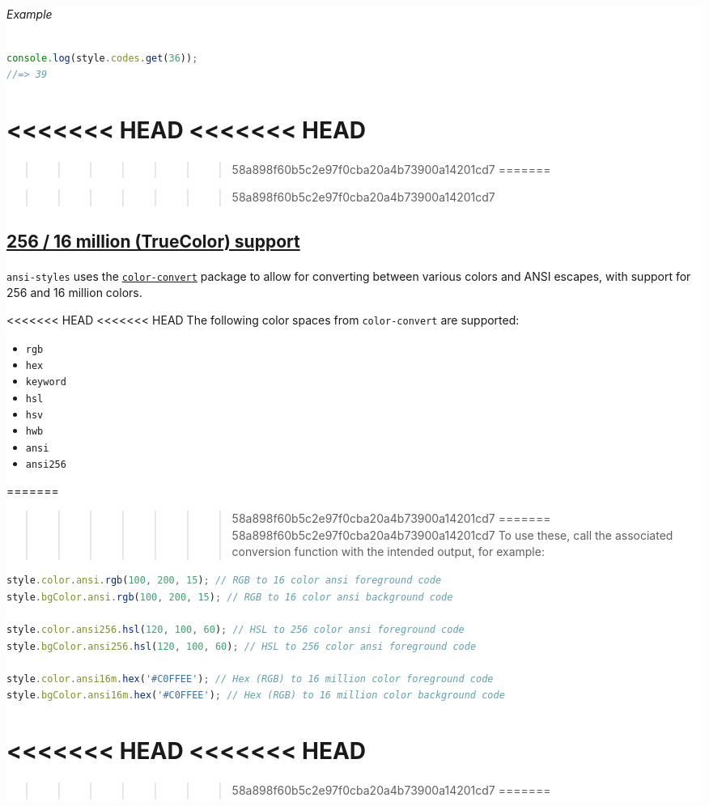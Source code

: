 ###### Example

```js
console.log(style.codes.get(36));
//=> 39
```

<<<<<<< HEAD
<<<<<<< HEAD
=======

>>>>>>> 58a898f60b5c2e97f0cba20a4b73900a14201cd7
=======

>>>>>>> 58a898f60b5c2e97f0cba20a4b73900a14201cd7
## [256 / 16 million (TrueColor) support](https://gist.github.com/XVilka/8346728)

`ansi-styles` uses the [`color-convert`](https://github.com/Qix-/color-convert) package to allow for converting between various colors and ANSI escapes, with support for 256 and 16 million colors.

<<<<<<< HEAD
<<<<<<< HEAD
The following color spaces from `color-convert` are supported:

- `rgb`
- `hex`
- `keyword`
- `hsl`
- `hsv`
- `hwb`
- `ansi`
- `ansi256`

=======
>>>>>>> 58a898f60b5c2e97f0cba20a4b73900a14201cd7
=======
>>>>>>> 58a898f60b5c2e97f0cba20a4b73900a14201cd7
To use these, call the associated conversion function with the intended output, for example:

```js
style.color.ansi.rgb(100, 200, 15); // RGB to 16 color ansi foreground code
style.bgColor.ansi.rgb(100, 200, 15); // RGB to 16 color ansi background code

style.color.ansi256.hsl(120, 100, 60); // HSL to 256 color ansi foreground code
style.bgColor.ansi256.hsl(120, 100, 60); // HSL to 256 color ansi foreground code

style.color.ansi16m.hex('#C0FFEE'); // Hex (RGB) to 16 million color foreground code
style.bgColor.ansi16m.hex('#C0FFEE'); // Hex (RGB) to 16 million color background code
```

<<<<<<< HEAD
<<<<<<< HEAD
=======

>>>>>>> 58a898f60b5c2e97f0cba20a4b73900a14201cd7
=======
